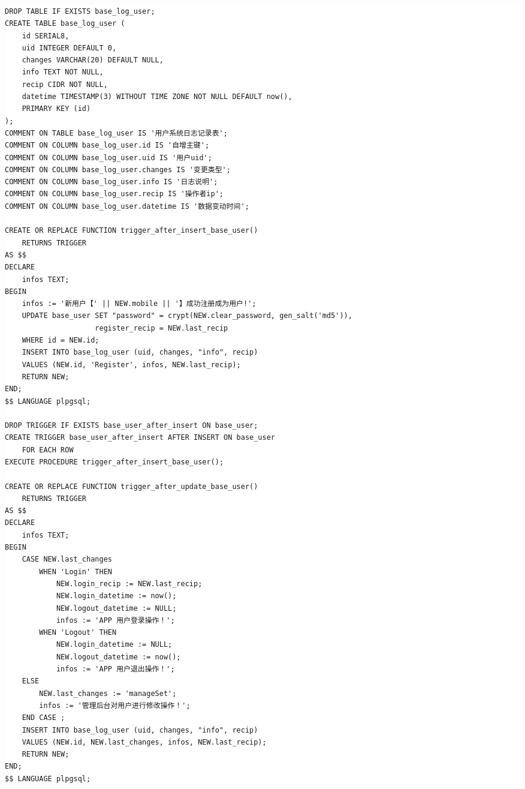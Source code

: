     DROP TABLE IF EXISTS base_log_user;
    CREATE TABLE base_log_user (
    	id SERIAL8,
    	uid INTEGER DEFAULT 0,
    	changes VARCHAR(20) DEFAULT NULL,
    	info TEXT NOT NULL,
    	recip CIDR NOT NULL,
    	datetime TIMESTAMP(3) WITHOUT TIME ZONE NOT NULL DEFAULT now(),
    	PRIMARY KEY (id)
    );
    COMMENT ON TABLE base_log_user IS '用户系统日志记录表';
    COMMENT ON COLUMN base_log_user.id IS '自增主键';
    COMMENT ON COLUMN base_log_user.uid IS '用户uid';
    COMMENT ON COLUMN base_log_user.changes IS '变更类型';
    COMMENT ON COLUMN base_log_user.info IS '日志说明';
    COMMENT ON COLUMN base_log_user.recip IS '操作者ip';
    COMMENT ON COLUMN base_log_user.datetime IS '数据变动时间';
    
    CREATE OR REPLACE FUNCTION trigger_after_insert_base_user()
    	RETURNS TRIGGER
    AS $$
    DECLARE
    	infos TEXT;
    BEGIN
    	infos := '新用户【' || NEW.mobile || '】成功注册成为用户!';
    	UPDATE base_user SET "password" = crypt(NEW.clear_password, gen_salt('md5')),
	                     register_recip = NEW.last_recip
	    WHERE id = NEW.id;
    	INSERT INTO base_log_user (uid, changes, "info", recip)
    	VALUES (NEW.id, 'Register', infos, NEW.last_recip);
    	RETURN NEW;
    END;
    $$ LANGUAGE plpgsql;
    
    DROP TRIGGER IF EXISTS base_user_after_insert ON base_user;
    CREATE TRIGGER base_user_after_insert AFTER INSERT ON base_user
    	FOR EACH ROW
    EXECUTE PROCEDURE trigger_after_insert_base_user();
    
    CREATE OR REPLACE FUNCTION trigger_after_update_base_user()
    	RETURNS TRIGGER
    AS $$
    DECLARE
    	infos TEXT;
    BEGIN
    	CASE NEW.last_changes
    		WHEN 'Login' THEN
    			NEW.login_recip := NEW.last_recip;
    			NEW.login_datetime := now();
    			NEW.logout_datetime := NULL;
    			infos := 'APP 用户登录操作！';
    		WHEN 'Logout' THEN
    			NEW.login_datetime := NULL;
    			NEW.logout_datetime := now();
    			infos := 'APP 用户退出操作！';
    	ELSE
    		NEW.last_changes := 'manageSet';
    		infos := '管理后台对用户进行修改操作！';
    	END CASE ;
    	INSERT INTO base_log_user (uid, changes, "info", recip)
    	VALUES (NEW.id, NEW.last_changes, infos, NEW.last_recip);
    	RETURN NEW;
    END;
    $$ LANGUAGE plpgsql;
    